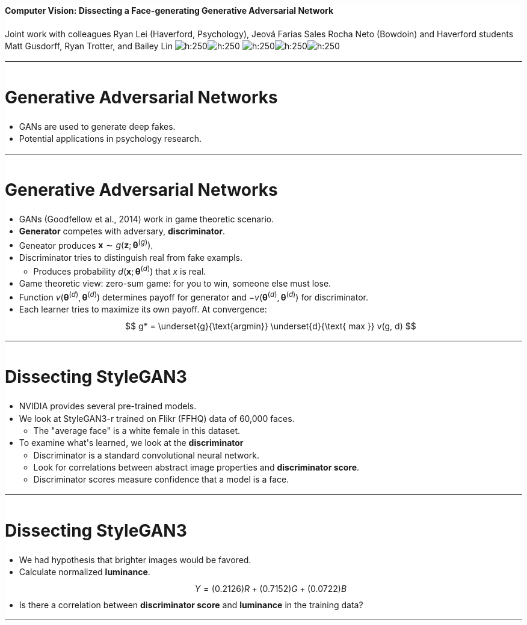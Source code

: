 
#### Computer Vision: Dissecting a Face-generating Generative Adversarial Network
Joint work with colleagues Ryan Lei (Haverford, Psychology), Jeová Farias Sales Rocha Neto (Bowdoin) and Haverford students Matt Gusdorff, Ryan Trotter, and Bailey Lin
![h:250](./2024_pathologies/Ryan-Lei-2.jpg)![h:250](./2024_pathologies/jeova.png)
![h:250 ](./2024_pathologies/matt_gusdorff.jpg)![h:250](./2024_pathologies/ryantrotter.jpg)![h:250](./2024_pathologies/yikanglin.jpg)



---
# Generative Adversarial Networks

- GANs are used to generate deep fakes.
- Potential applications in psychology research.

---
# Generative Adversarial Networks

- GANs (Goodfellow et al., 2014) work in game theoretic scenario.
- **Generator** competes with adversary, **discriminator**.
- Geneator produces $\mathbf{x}\sim g(\mathbf{z};\boldsymbol{\theta}^{(g)})$.
- Discriminator tries to distinguish real from fake exampls.
    - Produces probability $d(\mathbf{x};\boldsymbol{\theta}^{(d)})$ that $x$ is real.
- Game theoretic view: zero-sum game: for you to win, someone else must lose.
- Function $v(\boldsymbol{\theta}^{(d)},\boldsymbol{\theta}^{(d)})$ determines payoff for generator and $-v(\boldsymbol{\theta}^{(d)},\boldsymbol{\theta}^{(d)})$ for discriminator.
- Each learner tries to maximize its own payoff. At convergence:
$$
g* = \underset{g}{\text{argmin}} \underset{d}{\text{ max }} v(g, d)
$$

---
# Dissecting StyleGAN3
- NVIDIA provides several pre-trained models.
- We look at StyleGAN3-r trained on Flikr (FFHQ) data of 60,000 faces.
    - The "average face" is a white female in this dataset.
- To examine what's learned, we look at the **discriminator**
    - Discriminator is a standard convolutional neural network.
    - Look for correlations between abstract image properties and **discriminator score**.
    - Discriminator scores measure confidence that a model is a face.

---
# Dissecting StyleGAN3
- We had hypothesis that brighter images would be favored.
- Calculate normalized **luminance**.
$$
Y = (0.2126)R + (0.7152)G + (0.0722)B
$$
- Is there a correlation between **discriminator score** and **luminance** in the training data?

---
